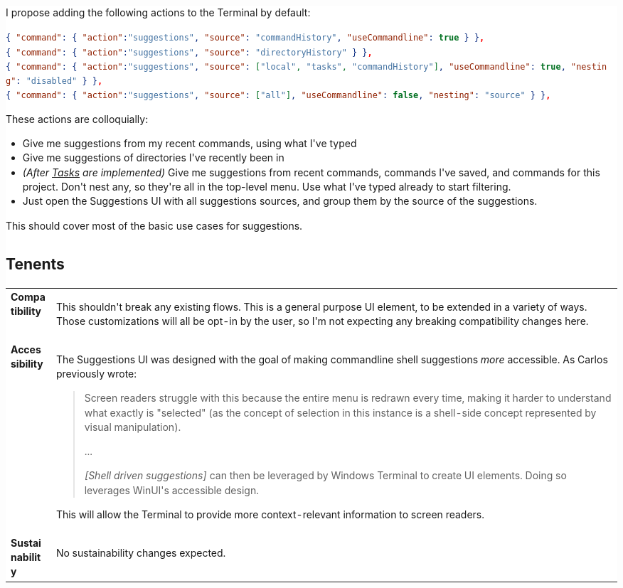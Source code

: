 I propose adding the following actions to the Terminal by default:
```json
{ "command": { "action":"suggestions", "source": "commandHistory", "useCommandline": true } },
{ "command": { "action":"suggestions", "source": "directoryHistory" } },
{ "command": { "action":"suggestions", "source": ["local", "tasks", "commandHistory"], "useCommandline": true, "nesting": "disabled" } },
{ "command": { "action":"suggestions", "source": ["all"], "useCommandline": false, "nesting": "source" } },
```

These actions are colloquially:
* Give me suggestions from my recent commands, using what I've typed
* Give me suggestions of directories I've recently been in
* _(After [Tasks] are implemented)_ Give me suggestions from recent commands,
  commands I've saved, and commands for this project. Don't nest any, so they're
  all in the top-level menu. Use what I've typed already to start filtering. 
* Just open the Suggestions UI with all suggestions sources, and group them by
  the source of the suggestions. 

This should cover most of the basic use cases for suggestions. 

## Tenents

<table>

<tr><td><strong>Compatibility</strong></td><td>

This shouldn't break any existing flows. This is a general purpose UI element,
to be extended in a variety of ways. Those customizations will all be opt-in by
the user, so I'm not expecting any breaking compatibility changes here.

</td></tr>

<tr><td><strong>Accessibility</strong></td><td>

The Suggestions UI was designed with the goal of making commandline shell
suggestions _more_ accessible. As Carlos previously wrote:

> Screen readers struggle with this because the entire menu is redrawn every time, making it harder to understand what exactly is "selected" (as the concept of selection in this instance is a shell-side concept represented by visual manipulation).
> 
> ...
> 
> _\[Shell driven suggestions\]_ can then be leveraged by Windows Terminal to create UI elements. Doing so leverages WinUI's accessible design. 

This will allow the Terminal to provide more context-relevant information to
screen readers. 

</td></tr>

<tr><td><strong>Sustainability</strong></td><td>

No sustainability changes expected.

</td></tr>


[Fig]: https://github.com/withfig/autocomplete
[Warp]: https://www.warp.dev/
[workflows]: https://docs.warp.dev/features/workflows
[also working on workflows]: https://fig.io/user-manual/workflows
[winget script]: https://github.com/microsoft/PowerToys/blob/main/.github/workflows/package-submissions.yml
[#1595]: https://github.com/microsoft/terminal/issues/1595
[#7039]: https://github.com/microsoft/terminal/issues/7039
[#3121]: https://github.com/microsoft/terminal/issues/3121
[#10436]: https://github.com/microsoft/terminal/issues/10436
[#12927]: https://github.com/microsoft/terminal/issues/12927
[#12863]: https://github.com/microsoft/terminal/issues/12863
[#5790]: https://github.com/microsoft/terminal/issues/5790
[#keep]: https://github.com/zadjii/keep
[VsCode Tasks]: https://github.com/microsoft/terminal/blob/main/.vscode/tasks.json
[Tasks]: https://github.com/microsoft/terminal/issues/12862
[shell integration]: https://github.com/microsoft/terminal/pull/14792
[shell-driven autocompletion]: https://github.com/microsoft/terminal/issues/3121